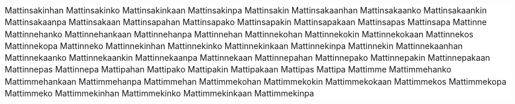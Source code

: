 Mattinsakinhan
Mattinsakinko
Mattinsakinkaan
Mattinsakinpa
Mattinsakin
Mattinsakaanhan
Mattinsakaanko
Mattinsakaankin
Mattinsakaanpa
Mattinsakaan
Mattinsapahan
Mattinsapako
Mattinsapakin
Mattinsapakaan
Mattinsapas
Mattinsapa
Mattinne
Mattinnehanko
Mattinnehankaan
Mattinnehanpa
Mattinnehan
Mattinnekohan
Mattinnekokin
Mattinnekokaan
Mattinnekos
Mattinnekopa
Mattinneko
Mattinnekinhan
Mattinnekinko
Mattinnekinkaan
Mattinnekinpa
Mattinnekin
Mattinnekaanhan
Mattinnekaanko
Mattinnekaankin
Mattinnekaanpa
Mattinnekaan
Mattinnepahan
Mattinnepako
Mattinnepakin
Mattinnepakaan
Mattinnepas
Mattinnepa
Mattipahan
Mattipako
Mattipakin
Mattipakaan
Mattipas
Mattipa
Mattimme
Mattimmehanko
Mattimmehankaan
Mattimmehanpa
Mattimmehan
Mattimmekohan
Mattimmekokin
Mattimmekokaan
Mattimmekos
Mattimmekopa
Mattimmeko
Mattimmekinhan
Mattimmekinko
Mattimmekinkaan
Mattimmekinpa